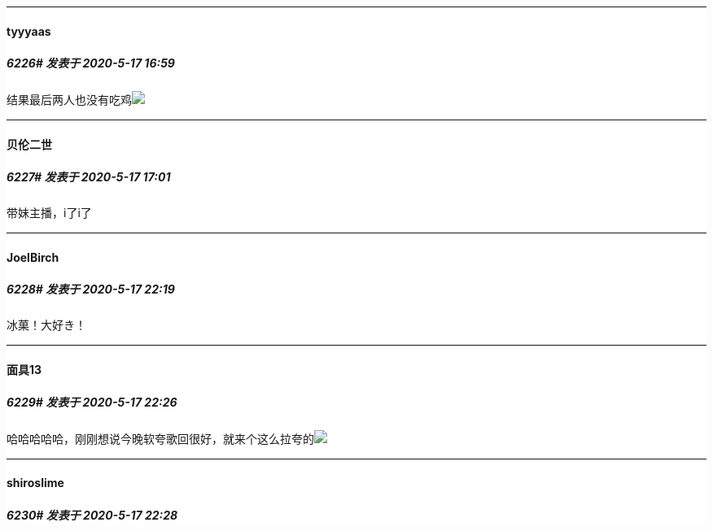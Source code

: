 
-----

####  tyyyaas  
##### 6226#       发表于 2020-5-17 16:59




结果最后两人也没有吃鸡<img src="https://static.saraba1st.com/image/smiley/face2017/067.png" referrerpolicy="no-referrer">







-----

####  贝伦二世  
##### 6227#       发表于 2020-5-17 17:01




带妹主播，i了i了







-----

####  JoelBirch  
##### 6228#       发表于 2020-5-17 22:19




冰菓！大好き！







-----

####  面具13  
##### 6229#       发表于 2020-5-17 22:26




哈哈哈哈哈，刚刚想说今晚软夸歌回很好，就来个这么拉夸的<img src="https://static.saraba1st.com/image/smiley/face2017/068.png" referrerpolicy="no-referrer">







-----

####  shiroslime  
##### 6230#       发表于 2020-5-17 22:28
